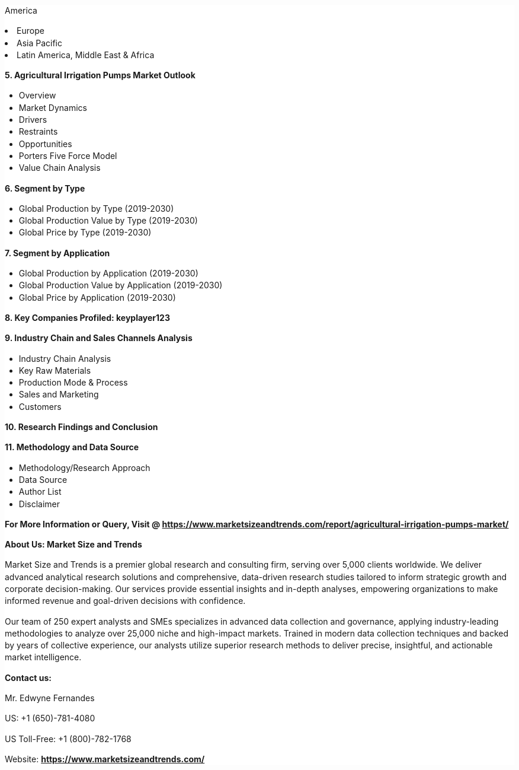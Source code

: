 America</li><li>Europe</li><li>Asia Pacific</li><li>Latin America, Middle East &amp; Africa</li></ul><p><strong>5. Agricultural Irrigation Pumps Market Outlook</strong></p><ul><li>Overview</li><li>Market Dynamics</li><li>Drivers</li><li>Restraints</li><li>Opportunities</li><li>Porters Five Force Model</li><li>Value Chain Analysis&nbsp;</li></ul><p><strong>6. Segment by Type</strong></p><ul><li>Global Production by Type (2019-2030)</li><li>Global Production Value by Type (2019-2030)</li><li>Global Price by Type (2019-2030)</li></ul><p><strong>7. Segment by Application</strong></p><ul><li>Global Production by Application (2019-2030)</li><li>Global Production Value by Application (2019-2030)</li><li>Global Price by Application (2019-2030)</li></ul><p><strong>8. Key Companies Profiled: keyplayer123</strong></p><p><strong>9. Industry Chain and Sales Channels Analysis</strong></p><ul><li>Industry Chain Analysis</li><li>Key Raw Materials</li><li>Production Mode &amp; Process</li><li>Sales and Marketing</li><li>Customers</li></ul><p><strong>10. Research Findings and Conclusion</strong></p><p><strong>11. Methodology and Data Source</strong></p><ul><li>Methodology/Research Approach</li><li>Data Source</li><li>Author List</li><li>Disclaimer</li></ul></p><p><strong>For More Information or Query, Visit @ <a href="https://www.marketsizeandtrends.com/report/agricultural-irrigation-pumps-market/">https://www.marketsizeandtrends.com/report/agricultural-irrigation-pumps-market/</a></strong></p><p><strong>About Us: Market Size and Trends</strong></p><p>Market Size and Trends is a premier global research and consulting firm, serving over 5,000 clients worldwide. We deliver advanced analytical research solutions and comprehensive, data-driven research studies tailored to inform strategic growth and corporate decision-making. Our services provide essential insights and in-depth analyses, empowering organizations to make informed revenue and goal-driven decisions with confidence.</p><p>Our team of 250 expert analysts and SMEs specializes in advanced data collection and governance, applying industry-leading methodologies to analyze over 25,000 niche and high-impact markets. Trained in modern data collection techniques and backed by years of collective experience, our analysts utilize superior research methods to deliver precise, insightful, and actionable market intelligence.</p><p><strong>Contact us:</strong></p><p>Mr. Edwyne Fernandes</p><p>US: +1 (650)-781-4080</p><p>US Toll-Free: +1 (800)-782-1768</p><p>Website: <strong><a href="https://www.marketsizeandtrends.com/">https://www.marketsizeandtrends.com/</a></strong></p>
